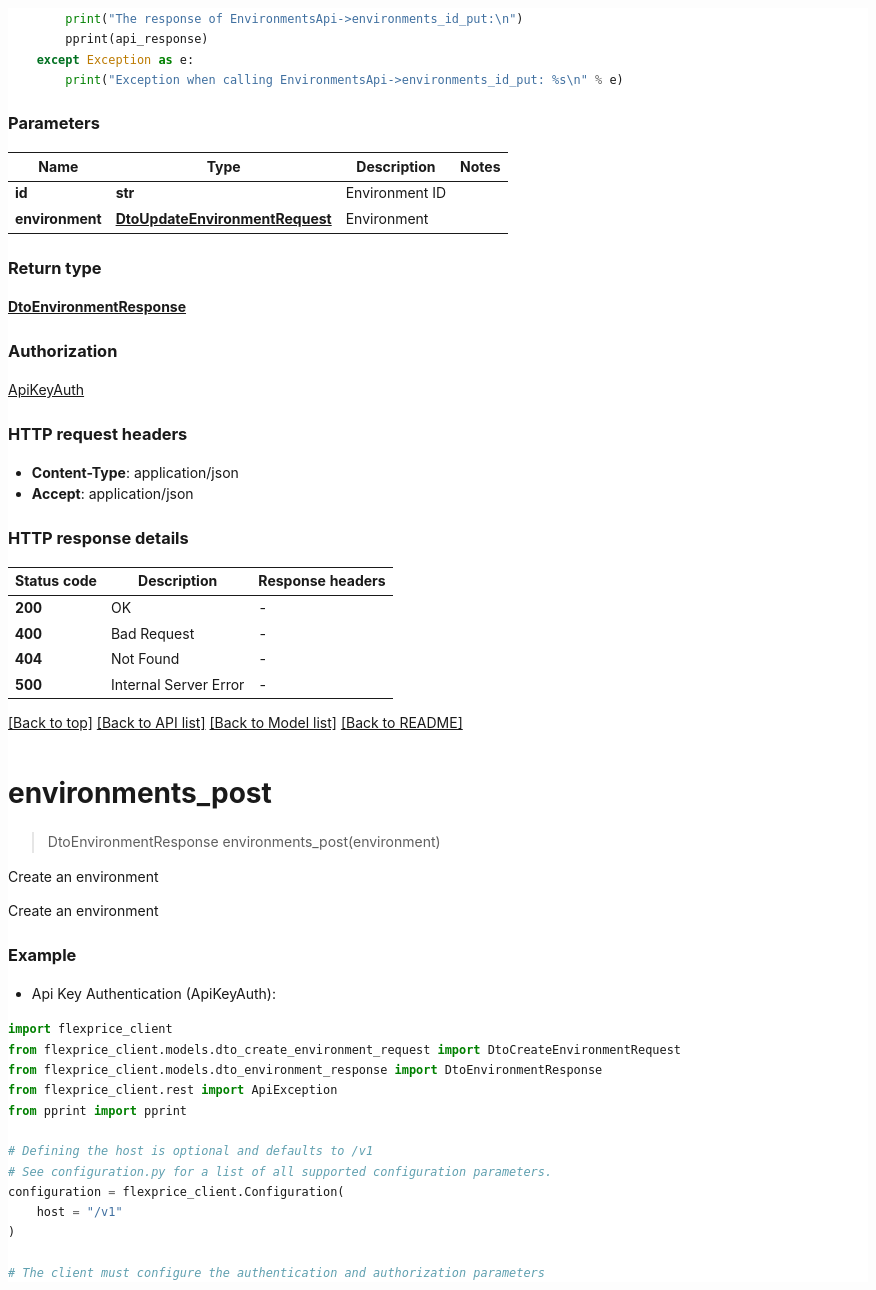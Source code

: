 ```python
        print("The response of EnvironmentsApi->environments_id_put:\n")
        pprint(api_response)
    except Exception as e:
        print("Exception when calling EnvironmentsApi->environments_id_put: %s\n" % e)
```



### Parameters


Name | Type | Description  | Notes
------------- | ------------- | ------------- | -------------
 **id** | **str**| Environment ID | 
 **environment** | [**DtoUpdateEnvironmentRequest**](DtoUpdateEnvironmentRequest.md)| Environment | 

### Return type

[**DtoEnvironmentResponse**](DtoEnvironmentResponse.md)

### Authorization

[ApiKeyAuth](../README.md#ApiKeyAuth)

### HTTP request headers

 - **Content-Type**: application/json
 - **Accept**: application/json

### HTTP response details

| Status code | Description | Response headers |
|-------------|-------------|------------------|
**200** | OK |  -  |
**400** | Bad Request |  -  |
**404** | Not Found |  -  |
**500** | Internal Server Error |  -  |

[[Back to top]](#) [[Back to API list]](../README.md#documentation-for-api-endpoints) [[Back to Model list]](../README.md#documentation-for-models) [[Back to README]](../README.md)

# **environments_post**
> DtoEnvironmentResponse environments_post(environment)

Create an environment

Create an environment

### Example

* Api Key Authentication (ApiKeyAuth):

```python
import flexprice_client
from flexprice_client.models.dto_create_environment_request import DtoCreateEnvironmentRequest
from flexprice_client.models.dto_environment_response import DtoEnvironmentResponse
from flexprice_client.rest import ApiException
from pprint import pprint

# Defining the host is optional and defaults to /v1
# See configuration.py for a list of all supported configuration parameters.
configuration = flexprice_client.Configuration(
    host = "/v1"
)

# The client must configure the authentication and authorization parameters
```